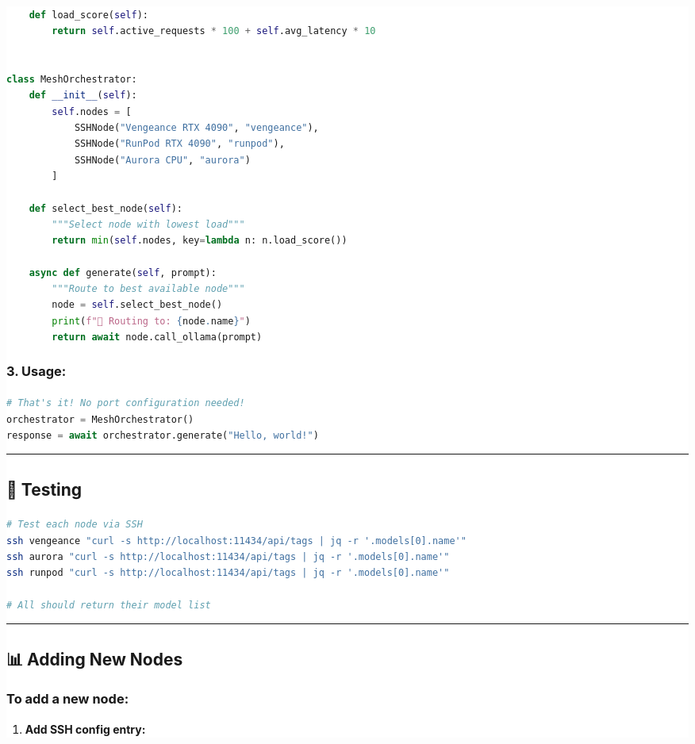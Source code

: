 ```python
    def load_score(self):
        return self.active_requests * 100 + self.avg_latency * 10


class MeshOrchestrator:
    def __init__(self):
        self.nodes = [
            SSHNode("Vengeance RTX 4090", "vengeance"),
            SSHNode("RunPod RTX 4090", "runpod"),
            SSHNode("Aurora CPU", "aurora")
        ]
    
    def select_best_node(self):
        """Select node with lowest load"""
        return min(self.nodes, key=lambda n: n.load_score())
    
    async def generate(self, prompt):
        """Route to best available node"""
        node = self.select_best_node()
        print(f"🎯 Routing to: {node.name}")
        return await node.call_ollama(prompt)
```

### **3. Usage:**

```python
# That's it! No port configuration needed!
orchestrator = MeshOrchestrator()
response = await orchestrator.generate("Hello, world!")
```

---

## 🧪 Testing

```bash
# Test each node via SSH
ssh vengeance "curl -s http://localhost:11434/api/tags | jq -r '.models[0].name'"
ssh aurora "curl -s http://localhost:11434/api/tags | jq -r '.models[0].name'"
ssh runpod "curl -s http://localhost:11434/api/tags | jq -r '.models[0].name'"

# All should return their model list
```

---

## 📊 Adding New Nodes

### **To add a new node:**

1. **Add SSH config entry:**
